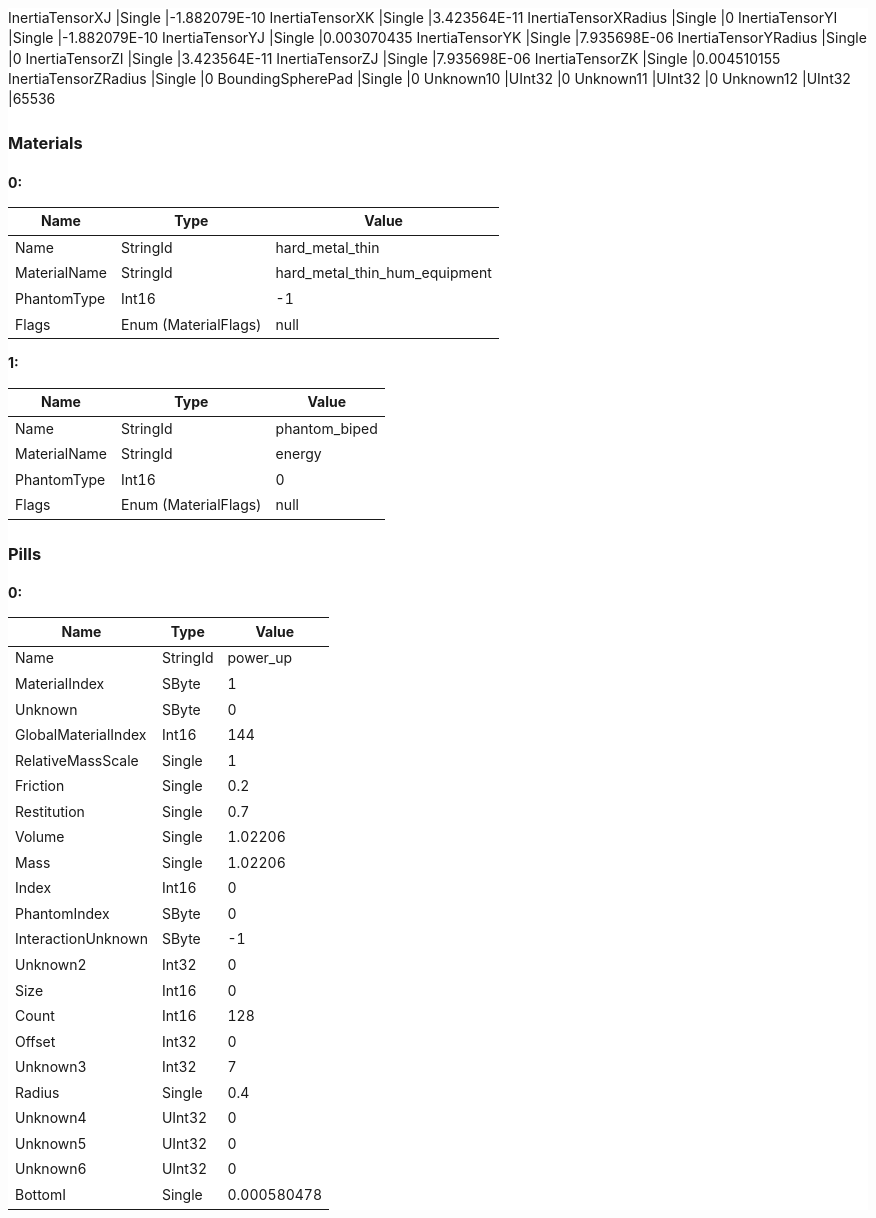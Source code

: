 InertiaTensorXJ	|Single	|-1.882079E-10
InertiaTensorXK	|Single	|3.423564E-11
InertiaTensorXRadius	|Single	|0
InertiaTensorYI	|Single	|-1.882079E-10
InertiaTensorYJ	|Single	|0.003070435
InertiaTensorYK	|Single	|7.935698E-06
InertiaTensorYRadius	|Single	|0
InertiaTensorZI	|Single	|3.423564E-11
InertiaTensorZJ	|Single	|7.935698E-06
InertiaTensorZK	|Single	|0.004510155
InertiaTensorZRadius	|Single	|0
BoundingSpherePad	|Single	|0
Unknown10	|UInt32	|0
Unknown11	|UInt32	|0
Unknown12	|UInt32	|65536


### Materials

**0:**

Name	| Type	| Value
---	|---	|---	|
Name	|StringId	|hard_metal_thin
MaterialName	|StringId	|hard_metal_thin_hum_equipment
PhantomType	|Int16	|-1
Flags	|Enum (MaterialFlags)	|null


**1:**

Name	| Type	| Value
---	|---	|---	|
Name	|StringId	|phantom_biped
MaterialName	|StringId	|energy
PhantomType	|Int16	|0
Flags	|Enum (MaterialFlags)	|null


### Pills

**0:**

Name	| Type	| Value
---	|---	|---	|
Name	|StringId	|power_up
MaterialIndex	|SByte	|1
Unknown	|SByte	|0
GlobalMaterialIndex	|Int16	|144
RelativeMassScale	|Single	|1
Friction	|Single	|0.2
Restitution	|Single	|0.7
Volume	|Single	|1.02206
Mass	|Single	|1.02206
Index	|Int16	|0
PhantomIndex	|SByte	|0
InteractionUnknown	|SByte	|-1
Unknown2	|Int32	|0
Size	|Int16	|0
Count	|Int16	|128
Offset	|Int32	|0
Unknown3	|Int32	|7
Radius	|Single	|0.4
Unknown4	|UInt32	|0
Unknown5	|UInt32	|0
Unknown6	|UInt32	|0
BottomI	|Single	|0.000580478